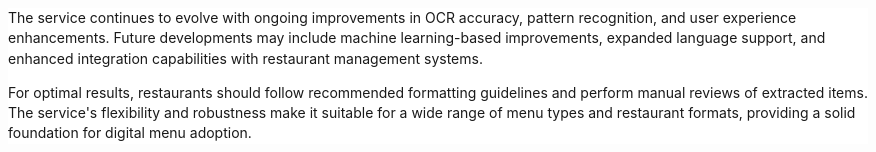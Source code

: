 The service continues to evolve with ongoing improvements in OCR accuracy, pattern recognition, and user experience enhancements. Future developments may include machine learning-based improvements, expanded language support, and enhanced integration capabilities with restaurant management systems.

For optimal results, restaurants should follow recommended formatting guidelines and perform manual reviews of extracted items. The service's flexibility and robustness make it suitable for a wide range of menu types and restaurant formats, providing a solid foundation for digital menu adoption.